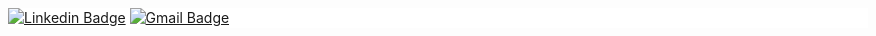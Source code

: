 [![Linkedin Badge](https://img.shields.io/badge/-Paulo-blue?style=flat-square&logo=Linkedin&logoColor=white&link=https://www.linkedin.com/in/tgmarinho/)](https://www.linkedin.com/in/paulo-henrique-barbosa-495492160/) 
[![Gmail Badge](https://img.shields.io/badge/-Paulobarbosa@gmail.com-c14438?style=flat-square&logo=Gmail&logoColor=white&link=mailto:paulobarbosah.ph@gmail.com)](mailto:paulobarbosah.ph@gmail.com)
